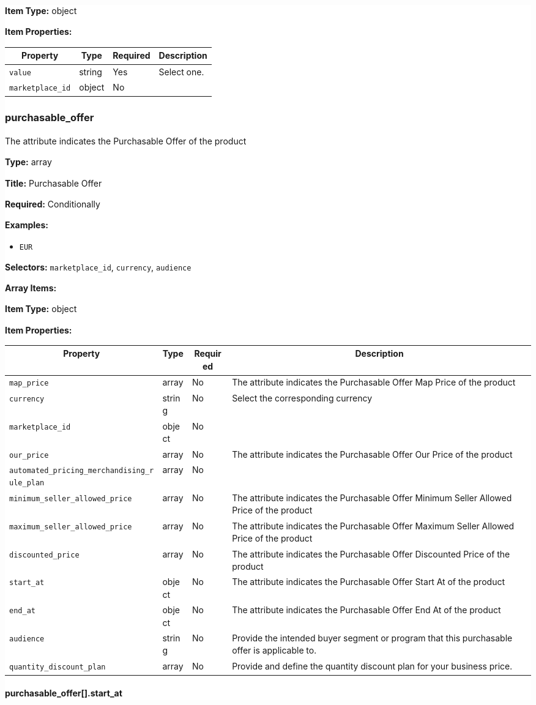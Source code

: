 **Item Type:** object

**Item Properties:**

| Property | Type | Required | Description |
|----------|------|----------|-------------|
| `value` | string | Yes | Select one. |
| `marketplace_id` | object | No |  |

### purchasable_offer

The attribute indicates the Purchasable Offer of the product

**Type:** array

**Title:** Purchasable Offer

**Required:** Conditionally

**Examples:**

- `EUR`

**Selectors:** `marketplace_id`, `currency`, `audience`

**Array Items:**

**Item Type:** object

**Item Properties:**

| Property | Type | Required | Description |
|----------|------|----------|-------------|
| `map_price` | array | No | The attribute indicates the Purchasable Offer Map Price of the product |
| `currency` | string | No | Select the corresponding currency |
| `marketplace_id` | object | No |  |
| `our_price` | array | No | The attribute indicates the Purchasable Offer Our Price of the product |
| `automated_pricing_merchandising_rule_plan` | array | No |  |
| `minimum_seller_allowed_price` | array | No | The attribute indicates the Purchasable Offer Minimum Seller Allowed Price of the product |
| `maximum_seller_allowed_price` | array | No | The attribute indicates the Purchasable Offer Maximum Seller Allowed Price of the product |
| `discounted_price` | array | No | The attribute indicates the Purchasable Offer Discounted Price of the product |
| `start_at` | object | No | The attribute indicates the Purchasable Offer Start At of the product |
| `end_at` | object | No | The attribute indicates the Purchasable Offer End At of the product |
| `audience` | string | No | Provide the intended buyer segment or program that this purchasable offer is applicable to. |
| `quantity_discount_plan` | array | No | Provide and define the quantity discount plan for your business price. |

#### purchasable_offer[].start_at
